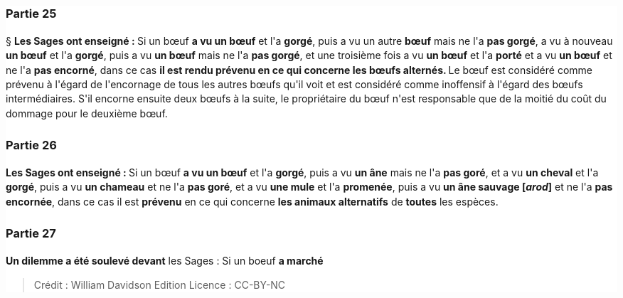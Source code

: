 ### Partie 25
§ <b>Les Sages ont enseigné : </b> Si un bœuf <b>a vu un bœuf</b> et l'a <b>gorgé</b>, puis a vu un autre <b>bœuf</b> mais ne l'a <b>pas gorgé</b>, a vu à nouveau <b>un bœuf</b> et l'a <b>gorgé</b>, puis a vu <b>un bœuf</b> mais ne l'a <b>pas gorgé</b>, et une troisième fois a vu <b>un bœuf</b> et l'a <b>porté</b> et a vu <b>un bœuf</b> et ne l'a <b>pas encorné</b>, dans ce cas <b>il est rendu prévenu en ce qui concerne les bœufs alternés. </b> Le bœuf est considéré comme prévenu à l'égard de l'encornage de tous les autres bœufs qu'il voit et est considéré comme inoffensif à l'égard des bœufs intermédiaires. S'il encorne ensuite deux bœufs à la suite, le propriétaire du bœuf n'est responsable que de la moitié du coût du dommage pour le deuxième bœuf.

### Partie 26
<b>Les Sages ont enseigné : </b> Si un bœuf <b>a vu un bœuf</b> et l'a <b>gorgé</b>, puis a vu <b>un âne</b> mais ne l'a <b>pas goré</b>, et a vu <b>un cheval</b> et l'a <b>gorgé</b>, puis a vu <b>un chameau</b> et ne l'a <b>pas goré</b>, et a vu <b>une mule</b> et l'a <b>promenée</b>, puis a vu <b>un âne sauvage [<i>arod</i>]</b> et ne l'a <b>pas encornée</b>, dans ce cas il est <b>prévenu</b> en ce qui concerne <b>les animaux alternatifs</b> de <b>toutes</b> les espèces.

### Partie 27
<b>Un dilemme a été soulevé devant</b> les Sages : Si un boeuf <b>a marché</b>

>Crédit : William Davidson Edition
>Licence : CC-BY-NC